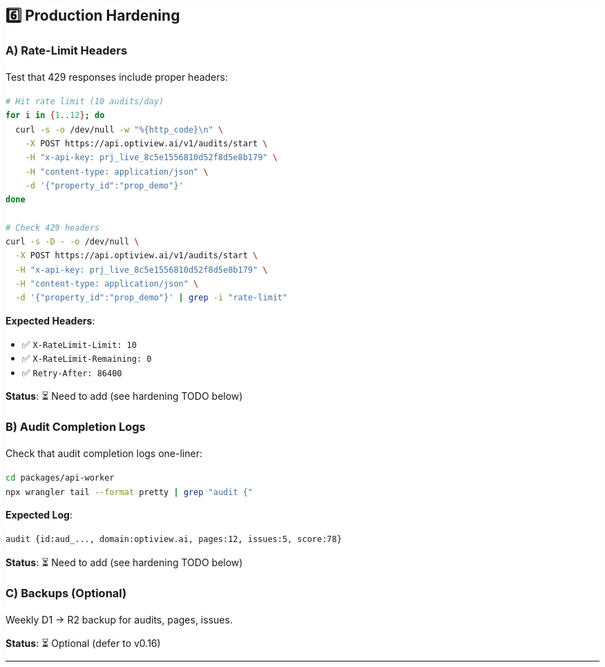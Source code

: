 
## 6️⃣ **Production Hardening**

### **A) Rate-Limit Headers**

Test that 429 responses include proper headers:

```bash
# Hit rate limit (10 audits/day)
for i in {1..12}; do
  curl -s -o /dev/null -w "%{http_code}\n" \
    -X POST https://api.optiview.ai/v1/audits/start \
    -H "x-api-key: prj_live_8c5e1556810d52f8d5e8b179" \
    -H "content-type: application/json" \
    -d '{"property_id":"prop_demo"}'
done

# Check 429 headers
curl -s -D - -o /dev/null \
  -X POST https://api.optiview.ai/v1/audits/start \
  -H "x-api-key: prj_live_8c5e1556810d52f8d5e8b179" \
  -H "content-type: application/json" \
  -d '{"property_id":"prop_demo"}' | grep -i "rate-limit"
```

**Expected Headers**:
- ✅ `X-RateLimit-Limit: 10`
- ✅ `X-RateLimit-Remaining: 0`
- ✅ `Retry-After: 86400`

**Status**: ⏳ Need to add (see hardening TODO below)

### **B) Audit Completion Logs**

Check that audit completion logs one-liner:

```bash
cd packages/api-worker
npx wrangler tail --format pretty | grep "audit {"
```

**Expected Log**:
```
audit {id:aud_..., domain:optiview.ai, pages:12, issues:5, score:78}
```

**Status**: ⏳ Need to add (see hardening TODO below)

### **C) Backups (Optional)**

Weekly D1 → R2 backup for audits, pages, issues.

**Status**: ⏳ Optional (defer to v0.16)

---
